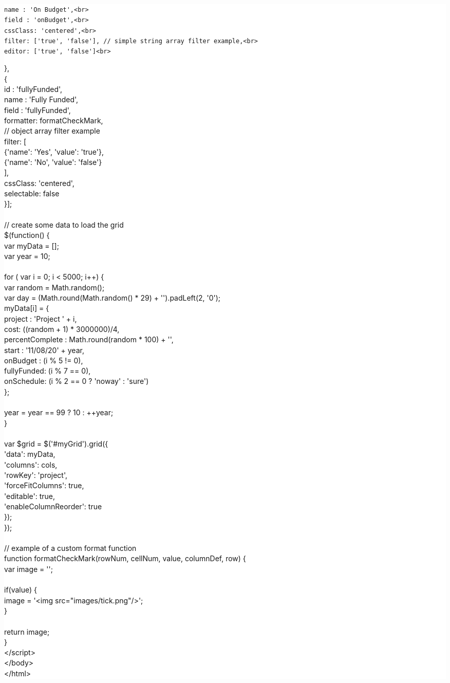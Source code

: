     name : 'On Budget',<br>
    field : 'onBudget',<br>
    cssClass: 'centered',<br>
    filter: ['true', 'false'], // simple string array filter example,<br>
    editor: ['true', 'false']<br>
  },<br>
  {<br>
    id : 'fullyFunded',<br>
    name : 'Fully Funded',<br>
    field : 'fullyFunded',<br>
    formatter: formatCheckMark,	<br>
    // object array filter example<br>
    filter: [<br>
      {'name': 'Yes', 'value': 'true'}, <br>
      {'name': 'No', 'value': 'false'}<br>
    ],			<br>
    cssClass: 'centered',<br>
    selectable: false<br>
  }];		<br>
<br>
  // create some data to load the grid<br>
  $(function() {<br>
    var myData = [];			<br>
    var year = 10;			<br>
			<br>
    for ( var i = 0; i &lt; 5000; i++) {<br>
      var random = Math.random();<br>
      var day = (Math.round(Math.random() * 29) + '').padLeft(2, '0');<br>
        myData[i] = {<br>
          project : 'Project ' + i,          <br>
          cost: ((random + 1) * 3000000)/4,<br>
          percentComplete : Math.round(random * 100) + '',<br>
          start : '11/08/20' + year,<br>
          onBudget : (i % 5 != 0),<br>
          fullyFunded: (i % 7 == 0),<br>
          onSchedule: (i % 2 == 0 ? 'noway' : 'sure')<br>
        };<br>
			<br>
        year = year == 99 ? 10 : ++year;<br>
    }<br>
<br>
    var $grid = $('#myGrid').grid({<br>
      'data': myData,<br>
      'columns': cols,<br>
      'rowKey': 'project',<br>
      'forceFitColumns': true,<br>
      'editable': true,<br>
      'enableColumnReorder': true<br>
    });						<br>
  });<br>
  	<br>
  // example of a custom format function <br>
  function formatCheckMark(rowNum, cellNum, value, columnDef, row) {<br>
    var image = '';<br>
		<br>
    if(value) {<br>
      image = '&lt;img src="images/tick.png"/&gt;';<br>
    }<br>
		<br>
    return image;<br>
  }<br>
&lt;/script&gt;<br>
&lt;/body&gt;<br>
&lt;/html&gt;<br>